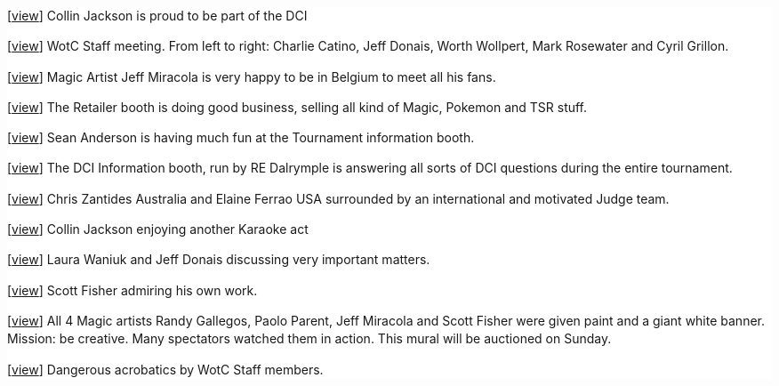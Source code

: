 
[[view](http://magic.wizards.com/sites/mtg/files/image_legacy_migration/sideboard/WORLDS2000/images/350.jpg "Collin Jackson is proud to be part of the DCI")] Collin Jackson is proud to be part of the DCI


[[view](http://magic.wizards.com/sites/mtg/files/image_legacy_migration/sideboard/WORLDS2000/images/351.jpg "WotC Staff meeting. From left to right: Charlie Catino, Jeff Donais, Worth Wollpert, Mark Rosewater and Cyril Grillon.")] WotC Staff meeting. From left to right: Charlie Catino, Jeff Donais, Worth Wollpert, Mark Rosewater and Cyril Grillon.


[[view](http://magic.wizards.com/sites/mtg/files/image_legacy_migration/sideboard/WORLDS2000/images/291.jpg "Magic Artist Jeff Miracola is very happy to be in Belgium to meet all his fans.")] Magic Artist Jeff Miracola is very happy to be in Belgium to meet all his fans.


[[view](http://magic.wizards.com/sites/mtg/files/image_legacy_migration/sideboard/WORLDS2000/images/290.jpg "The Retailer booth is doing good business, selling all kind of Magic, Pokemon and TSR stuff.")] The Retailer booth is doing good business, selling all kind of Magic, Pokemon and TSR stuff.


[[view](http://magic.wizards.com/sites/mtg/files/image_legacy_migration/sideboard/WORLDS2000/images/289.jpg "Sean Anderson is having much fun at the Tournament information booth.")] Sean Anderson is having much fun at the Tournament information booth.


[[view](http://magic.wizards.com/sites/mtg/files/image_legacy_migration/sideboard/WORLDS2000/images/287.jpg "The DCI Information booth, run by RE Dalrymple is answering all sorts of DCI questions during the entire tournament.")] The DCI Information booth, run by RE Dalrymple is answering all sorts of DCI questions during the entire tournament.


[[view](http://magic.wizards.com/sites/mtg/files/image_legacy_migration/sideboard/WORLDS2000/images/286.jpg "Chris Zantides Australia and Elaine Ferrao USA surrounded by an international and motivated Judge team.")] Chris Zantides Australia and Elaine Ferrao USA surrounded by an international and motivated Judge team.


[[view](http://magic.wizards.com/sites/mtg/files/image_legacy_migration/sideboard/WORLDS2000/images/284.jpg "Collin Jackson enjoying another Karaoke act")] Collin Jackson enjoying another Karaoke act


[[view](http://magic.wizards.com/sites/mtg/files/image_legacy_migration/sideboard/WORLDS2000/images/283.jpg "Laura Waniuk and Jeff Donais discussing very important matters.")] Laura Waniuk and Jeff Donais discussing very important matters.


[[view](http://magic.wizards.com/sites/mtg/files/image_legacy_migration/sideboard/WORLDS2000/images/270.jpg "Scott Fisher admiring his own work.")] Scott Fisher admiring his own work.


[[view](http://magic.wizards.com/sites/mtg/files/image_legacy_migration/sideboard/WORLDS2000/images/256.jpg "All 4 Magic artists Randy Gallegos, Paolo Parent, Jeff Miracola and Scott Fisher were given paint and a giant white banner. Mission: be creative. Many spectators watched them in action.  This mural will be auctioned on Sunday.")] All 4 Magic artists Randy Gallegos, Paolo Parent, Jeff Miracola and Scott Fisher were given paint and a giant white banner. Mission: be creative. Many spectators watched them in action. This mural will be auctioned on Sunday.


[[view](http://magic.wizards.com/sites/mtg/files/image_legacy_migration/sideboard/WORLDS2000/images/222.jpg "Dangerous acrobatics by WotC Staff members.")] Dangerous acrobatics by WotC Staff members.
